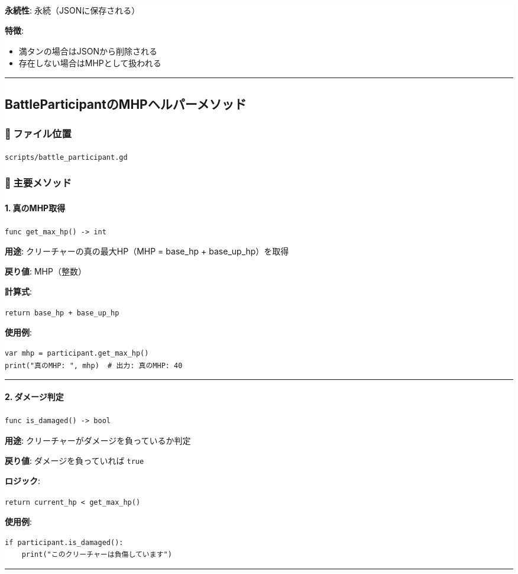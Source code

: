 **永続性**: 永続（JSONに保存される）

**特徴**: 
- 満タンの場合はJSONから削除される
- 存在しない場合はMHPとして扱われる

---

## BattleParticipantのMHPヘルパーメソッド

### 📍 ファイル位置

```
scripts/battle_participant.gd
```

### 🔧 主要メソッド

#### 1. 真のMHP取得

```gdscript
func get_max_hp() -> int
```

**用途**: クリーチャーの真の最大HP（MHP = base_hp + base_up_hp）を取得

**戻り値**: MHP（整数）

**計算式**:
```gdscript
return base_hp + base_up_hp
```

**使用例**:
```gdscript
var mhp = participant.get_max_hp()
print("真のMHP: ", mhp)  # 出力: 真のMHP: 40
```

---

#### 2. ダメージ判定

```gdscript
func is_damaged() -> bool
```

**用途**: クリーチャーがダメージを負っているか判定

**戻り値**: ダメージを負っていれば `true`

**ロジック**:
```gdscript
return current_hp < get_max_hp()
```

**使用例**:
```gdscript
if participant.is_damaged():
	print("このクリーチャーは負傷しています")
```

---